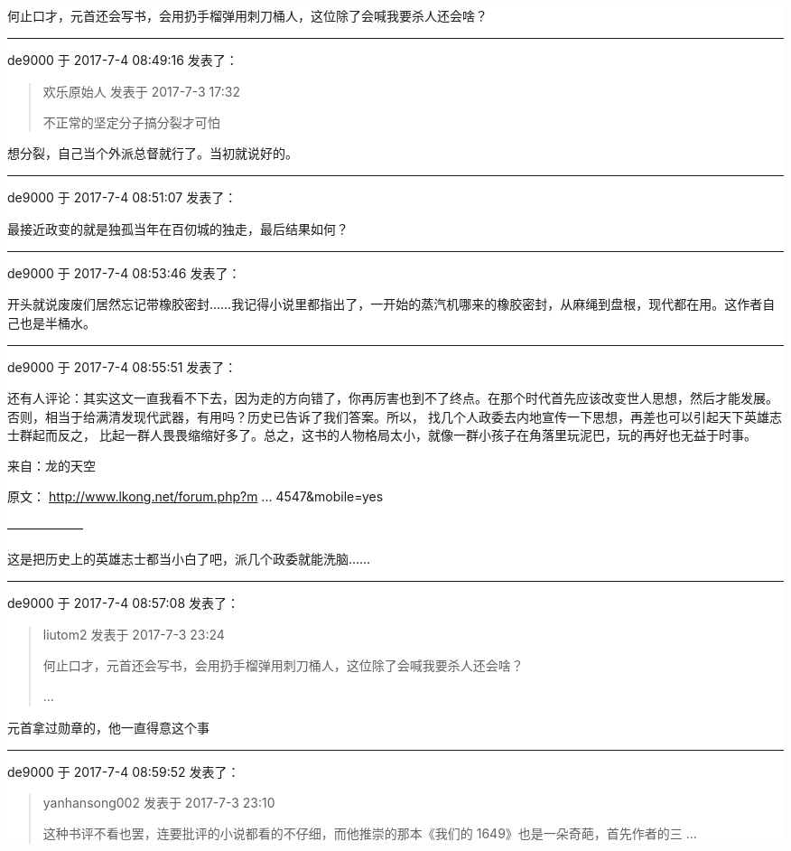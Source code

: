 何止口才，元首还会写书，会用扔手榴弹用刺刀桶人，这位除了会喊我要杀人还会啥？

---

de9000 于 2017-7-4 08:49:16 发表了：

> 欢乐原始人 发表于 2017-7-3 17:32
>
> 不正常的坚定分子搞分裂才可怕

想分裂，自己当个外派总督就行了。当初就说好的。

---

de9000 于 2017-7-4 08:51:07 发表了：

最接近政变的就是独孤当年在百仞城的独走，最后结果如何？

---

de9000 于 2017-7-4 08:53:46 发表了：

开头就说废废们居然忘记带橡胶密封……我记得小说里都指出了，一开始的蒸汽机哪来的橡胶密封，从麻绳到盘根，现代都在用。这作者自己也是半桶水。

---

de9000 于 2017-7-4 08:55:51 发表了：

还有人评论：其实这文一直我看不下去，因为走的方向错了，你再厉害也到不了终点。在那个时代首先应该改变世人思想，然后才能发展。否则，相当于给满清发现代武器，有用吗？历史已告诉了我们答案。所以，
找几个人政委去内地宣传一下思想，再差也可以引起天下英雄志士群起而反之，
比起一群人畏畏缩缩好多了。总之，这书的人物格局太小，就像一群小孩子在角落里玩泥巴，玩的再好也无益于时事。

来自：龙的天空

原文：
http://www.lkong.net/forum.php?m ... 4547&amp;mobile=yes

——————

这是把历史上的英雄志士都当小白了吧，派几个政委就能洗脑……

---

de9000 于 2017-7-4 08:57:08 发表了：

> liutom2 发表于 2017-7-3 23:24
>
> 何止口才，元首还会写书，会用扔手榴弹用刺刀桶人，这位除了会喊我要杀人还会啥？
>
> ...

元首拿过勋章的，他一直得意这个事

---

de9000 于 2017-7-4 08:59:52 发表了：

> yanhansong002 发表于 2017-7-3 23:10
>
> 这种书评不看也罢，连要批评的小说都看的不仔细，而他推崇的那本《我们的 1649》也是一朵奇葩，首先作者的三 ...
